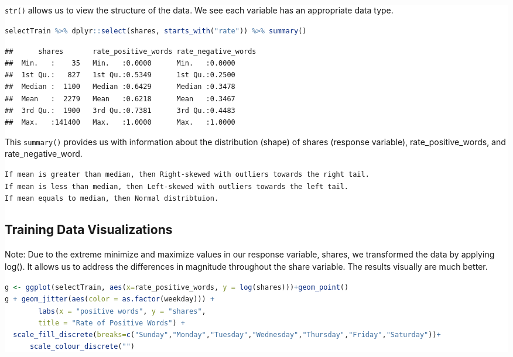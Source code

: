 `str()` allows us to view the structure of the data. We see each
variable has an appropriate data type.

``` r
selectTrain %>% dplyr::select(shares, starts_with("rate")) %>% summary()
```

    ##      shares       rate_positive_words rate_negative_words
    ##  Min.   :    35   Min.   :0.0000      Min.   :0.0000     
    ##  1st Qu.:   827   1st Qu.:0.5349      1st Qu.:0.2500     
    ##  Median :  1100   Median :0.6429      Median :0.3478     
    ##  Mean   :  2279   Mean   :0.6218      Mean   :0.3467     
    ##  3rd Qu.:  1900   3rd Qu.:0.7381      3rd Qu.:0.4483     
    ##  Max.   :141400   Max.   :1.0000      Max.   :1.0000

This `summary()` provides us with information about the distribution
(shape) of shares (response variable), rate_positive_words, and
rate_negative_word.

    If mean is greater than median, then Right-skewed with outliers towards the right tail.  
    If mean is less than median, then Left-skewed with outliers towards the left tail.  
    If mean equals to median, then Normal distribtuion.  

## Training Data Visualizations

Note: Due to the extreme minimize and maximize values in our response
variable, shares, we transformed the data by applying log(). It allows
us to address the differences in magnitude throughout the share
variable. The results visually are much better.

``` r
g <- ggplot(selectTrain, aes(x=rate_positive_words, y = log(shares)))+geom_point() 
g + geom_jitter(aes(color = as.factor(weekday))) + 
        labs(x = "positive words", y = "shares",
        title = "Rate of Positive Words") +
  scale_fill_discrete(breaks=c("Sunday","Monday","Tuesday","Wednesday","Thursday","Friday","Saturday"))+
      scale_colour_discrete("") 
```
